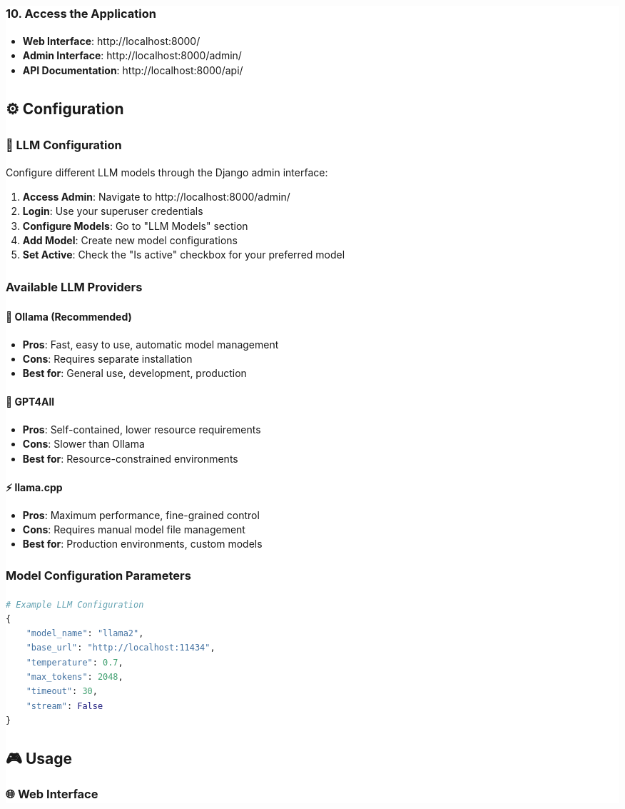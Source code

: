 ### 10. Access the Application
- **Web Interface**: http://localhost:8000/
- **Admin Interface**: http://localhost:8000/admin/
- **API Documentation**: http://localhost:8000/api/

## ⚙️ Configuration

### 🤖 LLM Configuration

Configure different LLM models through the Django admin interface:

1. **Access Admin**: Navigate to http://localhost:8000/admin/
2. **Login**: Use your superuser credentials
3. **Configure Models**: Go to "LLM Models" section
4. **Add Model**: Create new model configurations
5. **Set Active**: Check the "Is active" checkbox for your preferred model

### Available LLM Providers

#### 🚀 Ollama (Recommended)
- **Pros**: Fast, easy to use, automatic model management
- **Cons**: Requires separate installation
- **Best for**: General use, development, production

#### 🔋 GPT4All
- **Pros**: Self-contained, lower resource requirements
- **Cons**: Slower than Ollama
- **Best for**: Resource-constrained environments

#### ⚡ llama.cpp
- **Pros**: Maximum performance, fine-grained control
- **Cons**: Requires manual model file management
- **Best for**: Production environments, custom models

### Model Configuration Parameters

```python
# Example LLM Configuration
{
    "model_name": "llama2",
    "base_url": "http://localhost:11434",
    "temperature": 0.7,
    "max_tokens": 2048,
    "timeout": 30,
    "stream": False
}
```

## 🎮 Usage

### 🌐 Web Interface
